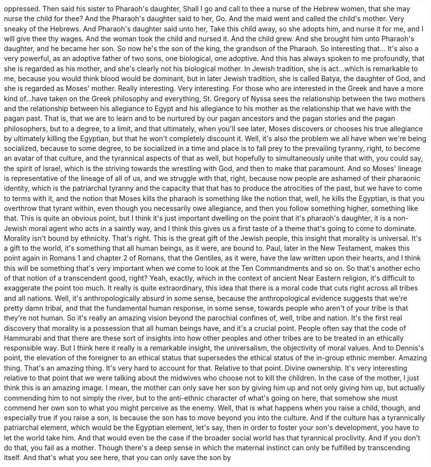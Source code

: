 oppressed. Then said his sister to Pharaoh's daughter, Shall I go and call to thee a nurse of the Hebrew women, that she may nurse the child for thee? And the Pharaoh's daughter said to her, Go. And the maid went and called the child's mother. Very sneaky of the Hebrews. And Pharaoh's daughter said unto her, Take this child away, so she adopts him, and nurse it for me, and I will give thee thy wages. And the woman took the child and nursed it. And the child grew. And she brought him unto Pharaoh's daughter, and he became her son. So now he's the son of the king, the grandson of the Pharaoh. So interesting that... It's also a very powerful, as an adoptive father of two sons, one biological, one adoptive. And this has always spoken to me profoundly, that she is regarded as his mother, and she's clearly not his biological mother. In Jewish tradition, she is act...which is remarkable to me, because you would think blood would be dominant, but in later Jewish tradition, she is called Batya, the daughter of God, and she is regarded as Moses' mother. Really interesting. Very interesting. For those who are interested in the Greek and have a more kind of...have taken on the Greek philosophy and everything, St. Gregory of Nyssa sees the relationship between the two mothers and the relationship between his allegiance to Egypt and his allegiance to his mother as the relationship that we have with the pagan past. That is, that we are to learn and to be nurtured by our pagan ancestors and the pagan stories and the pagan philosophers, but to a degree, to a limit, and that ultimately, when you'll see later, Moses discovers or chooses his true allegiance by ultimately killing the Egyptian, but that he won't completely discount it. Well, it's also the problem we all have when we're being socialized, because to some degree, to be socialized in a time and place is to fall prey to the prevailing tyranny, right, to become an avatar of that culture, and the tyrannical aspects of that as well, but hopefully to simultaneously unite that with, you could say, the spirit of Israel, which is the striving towards the wrestling with God, and then to make that paramount. And so Moses' lineage is representative of the lineage of all of us, and we struggle with that, right, because now people are ashamed of their pharaonic identity, which is the patriarchal tyranny and the capacity that that has to produce the atrocities of the past, but we have to come to terms with it, and the notion that Moses kills the pharaoh is something like the notion that, well, he kills the Egyptian, is that you overthrow that tyrant within, even though you necessarily owe allegiance, and then you follow something higher, something like that. This is quite an obvious point, but I think it's just important dwelling on the point that it's pharaoh's daughter, it is a non-Jewish moral agent who acts in a saintly way, and I think this gives us a first taste of a theme that's going to come to dominate. Morality isn't bound by ethnicity. That's right. This is the great gift of the Jewish people, this insight that morality is universal. It's a gift to the world, it's something that all human beings, as it were, are bound to. Paul, later in the New Testament, makes this point again in Romans 1 and chapter 2 of Romans, that the Gentiles, as it were, have the law written upon their hearts, and I think this will be something that's very important when we come to look at the Ten Commandments and so on. So that's another echo of that notion of a transcendent good, right? Yeah, exactly, which in the context of ancient Near Eastern religion, it's difficult to exaggerate the point too much. It really is quite extraordinary, this idea that there is a moral code that cuts right across all tribes and all nations. Well, it's anthropologically absurd in some sense, because the anthropological evidence suggests that we're pretty damn tribal, and that the fundamental human response, in some sense, towards people who aren't of your tribe is that they're not human. So it's really an amazing vision beyond the parochial confines of, well, tribe and nation. It's the first real discovery that morality is a possession that all human beings have, and it's a crucial point. People often say that the code of Hammurabi and that there are these sort of insights into how other peoples and other tribes are to be treated in an ethically responsible way. But I think here it really is a remarkable insight, the universalism, the objectivity of moral values. And to Dennis's point, the elevation of the foreigner to an ethical status that supersedes the ethical status of the in-group ethnic member. Amazing thing. That's an amazing thing. It's very hard to account for that. Relative to that point. Divine ownership. It's very interesting relative to that point that we were talking about the midwives who choose not to kill the children. In the case of the mother, I just think this is an amazing image. I mean, the mother can only save her son by giving him up and not only giving him up, but actually commending him to not simply the river, but to the anti-ethnic character of what's going on here, that somehow she must commend her own son to what you might perceive as the enemy. Well, that is what happens when you raise a child, though, and especially true if you raise a son, is because the son has to move beyond you into the culture. And if the culture has a tyrannically patriarchal element, which would be the Egyptian element, let's say, then in order to foster your son's development, you have to let the world take him. And that would even be the case if the broader social world has that tyrannical proclivity. And if you don't do that, you fail as a mother. Though there's a deep sense in which the maternal instinct can only be fulfilled by transcending itself. And that's what you see here, that you can only save the son by